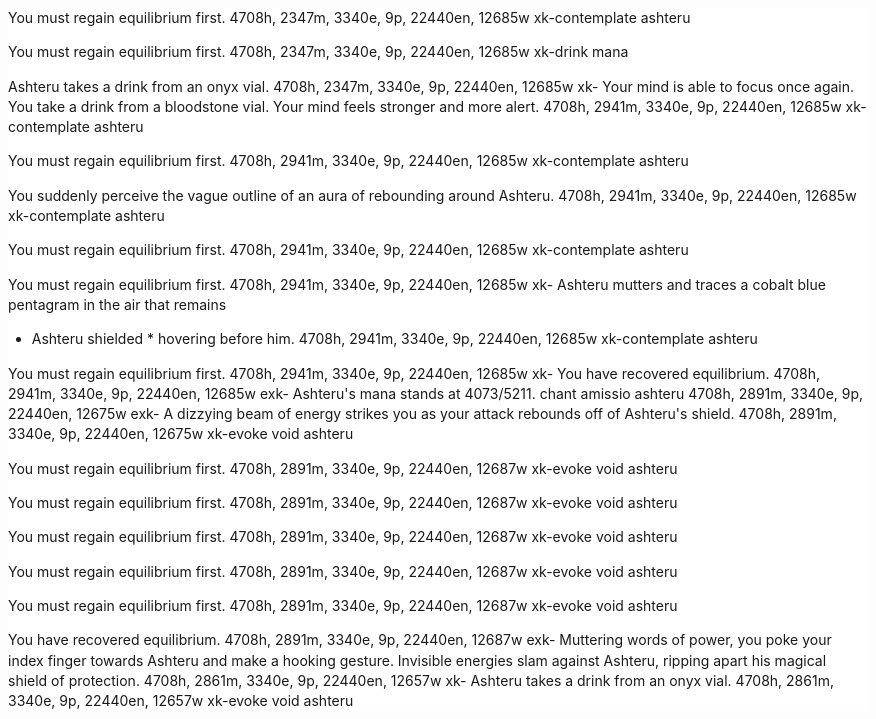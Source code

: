 You must regain equilibrium first.
4708h, 2347m, 3340e, 9p, 22440en, 12685w xk-contemplate ashteru

You must regain equilibrium first.
4708h, 2347m, 3340e, 9p, 22440en, 12685w xk-drink mana

Ashteru takes a drink from an onyx vial.
4708h, 2347m, 3340e, 9p, 22440en, 12685w xk-
Your mind is able to focus once again.
You take a drink from a bloodstone vial.
Your mind feels stronger and more alert.
4708h, 2941m, 3340e, 9p, 22440en, 12685w xk-contemplate ashteru

You must regain equilibrium first.
4708h, 2941m, 3340e, 9p, 22440en, 12685w xk-contemplate ashteru

You suddenly perceive the vague outline of an aura of rebounding around Ashteru.
4708h, 2941m, 3340e, 9p, 22440en, 12685w xk-contemplate ashteru

You must regain equilibrium first.
4708h, 2941m, 3340e, 9p, 22440en, 12685w xk-contemplate ashteru

You must regain equilibrium first.
4708h, 2941m, 3340e, 9p, 22440en, 12685w xk-
Ashteru mutters and traces a cobalt blue pentagram in the air that remains 
* Ashteru shielded *
hovering before him.
4708h, 2941m, 3340e, 9p, 22440en, 12685w xk-contemplate ashteru

You must regain equilibrium first.
4708h, 2941m, 3340e, 9p, 22440en, 12685w xk-
You have recovered equilibrium.
4708h, 2941m, 3340e, 9p, 22440en, 12685w exk-
Ashteru's mana stands at 4073/5211.
chant amissio ashteru
4708h, 2891m, 3340e, 9p, 22440en, 12675w exk-
A dizzying beam of energy strikes you as your attack rebounds off of Ashteru's 
shield.
4708h, 2891m, 3340e, 9p, 22440en, 12675w xk-evoke void ashteru

You must regain equilibrium first.
4708h, 2891m, 3340e, 9p, 22440en, 12687w xk-evoke void ashteru

You must regain equilibrium first.
4708h, 2891m, 3340e, 9p, 22440en, 12687w xk-evoke void ashteru

You must regain equilibrium first.
4708h, 2891m, 3340e, 9p, 22440en, 12687w xk-evoke void ashteru

You must regain equilibrium first.
4708h, 2891m, 3340e, 9p, 22440en, 12687w xk-evoke void ashteru

You must regain equilibrium first.
4708h, 2891m, 3340e, 9p, 22440en, 12687w xk-evoke void ashteru

You have recovered equilibrium.
4708h, 2891m, 3340e, 9p, 22440en, 12687w exk-
Muttering words of power, you poke your index finger towards Ashteru and make a 
hooking gesture. Invisible energies slam against Ashteru, ripping apart his 
magical shield of protection.
4708h, 2861m, 3340e, 9p, 22440en, 12657w xk-
Ashteru takes a drink from an onyx vial.
4708h, 2861m, 3340e, 9p, 22440en, 12657w xk-evoke void ashteru
